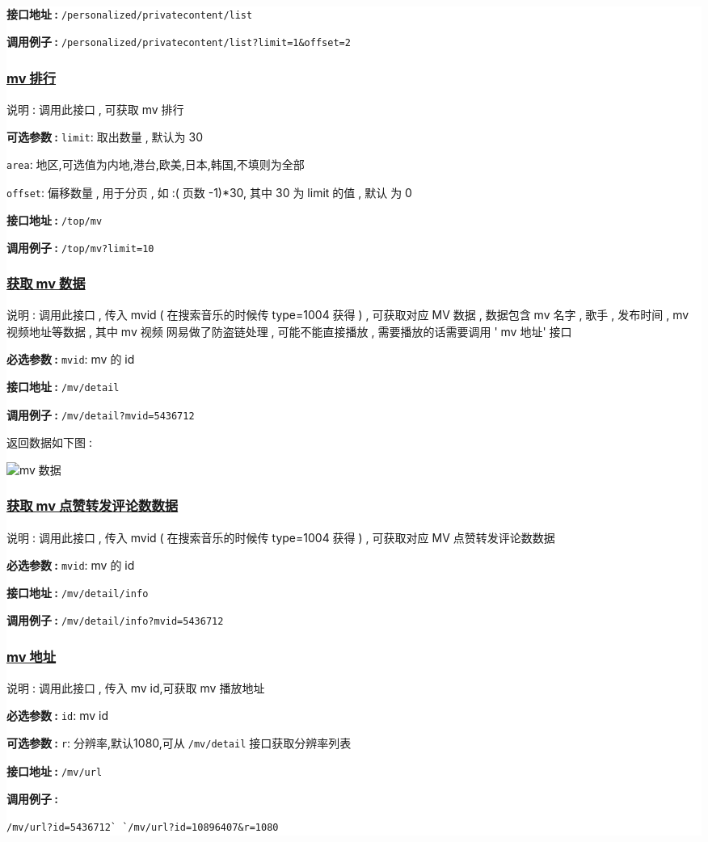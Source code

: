 **接口地址 :** `/personalized/privatecontent/list`

**调用例子 :** `/personalized/privatecontent/list?limit=1&offset=2`

### [mv 排行](https://binaryify.github.io/NeteaseCloudMusicApi/#/?id=mv-排行)

说明 : 调用此接口 , 可获取 mv 排行

**可选参数 :** `limit`: 取出数量 , 默认为 30

`area`: 地区,可选值为内地,港台,欧美,日本,韩国,不填则为全部

`offset`: 偏移数量 , 用于分页 , 如 :( 页数 -1)*30, 其中 30 为 limit 的值 , 默认 为 0

**接口地址 :** `/top/mv`

**调用例子 :** `/top/mv?limit=10`

### [获取 mv 数据](https://binaryify.github.io/NeteaseCloudMusicApi/#/?id=获取-mv-数据)

说明 : 调用此接口 , 传入 mvid ( 在搜索音乐的时候传 type=1004 获得 ) , 可获取对应 MV 数据 , 数据包含 mv 名字 , 歌手 , 发布时间 , mv 视频地址等数据 , 其中 mv 视频 网易做了防盗链处理 , 可能不能直接播放 , 需要播放的话需要调用 ' mv 地址' 接口

**必选参数 :** `mvid`: mv 的 id

**接口地址 :** `/mv/detail`

**调用例子 :** `/mv/detail?mvid=5436712`

返回数据如下图 :

![mv 数据](https://raw.githubusercontent.com/Binaryify/NeteaseCloudMusicApi/master/static/mv.png)

### [获取 mv 点赞转发评论数数据](https://binaryify.github.io/NeteaseCloudMusicApi/#/?id=获取-mv-点赞转发评论数数据)

说明 : 调用此接口 , 传入 mvid ( 在搜索音乐的时候传 type=1004 获得 ) , 可获取对应 MV 点赞转发评论数数据

**必选参数 :** `mvid`: mv 的 id

**接口地址 :** `/mv/detail/info`

**调用例子 :** `/mv/detail/info?mvid=5436712`

### [mv 地址](https://binaryify.github.io/NeteaseCloudMusicApi/#/?id=mv-地址)

说明 : 调用此接口 , 传入 mv id,可获取 mv 播放地址

**必选参数 :** `id`: mv id

**可选参数 :** `r`: 分辨率,默认1080,可从 `/mv/detail` 接口获取分辨率列表

**接口地址 :** `/mv/url`

**调用例子 :**

```
/mv/url?id=5436712` `/mv/url?id=10896407&r=1080
```
